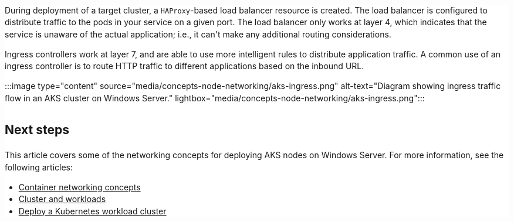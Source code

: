 During deployment of a target cluster, a `HAProxy`-based load balancer resource is created. The load balancer is configured to distribute traffic to the pods in your service on a given port. The load balancer only works at layer 4, which indicates that the service is unaware of the actual application; i.e., it can't make any additional routing considerations.

Ingress controllers work at layer 7, and are able to use more intelligent rules to distribute application traffic. A common use of an ingress controller is to route HTTP traffic to different applications based on the inbound URL.

:::image type="content" source="media/concepts-node-networking/aks-ingress.png" alt-text="Diagram showing ingress traffic flow in an AKS cluster on Windows Server." lightbox="media/concepts-node-networking/aks-ingress.png":::

## Next steps

This article covers some of the networking concepts for deploying AKS nodes on Windows Server. For more information, see the following articles:

- [Container networking concepts](./concepts-container-networking.md)
- [Cluster and workloads](./kubernetes-concepts.md)
- [Deploy a Kubernetes workload cluster](./kubernetes-walkthrough-powershell.md)
